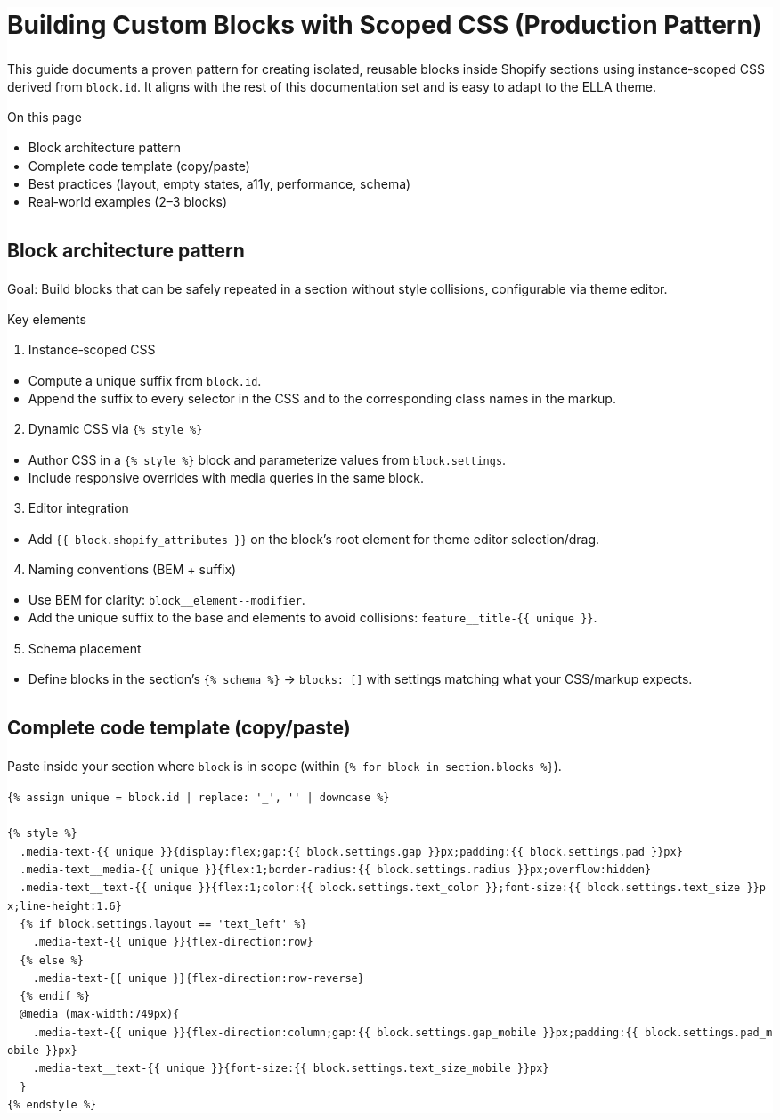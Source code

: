 # Building Custom Blocks with Scoped CSS (Production Pattern)

This guide documents a proven pattern for creating isolated, reusable blocks inside Shopify sections using instance‑scoped CSS derived from `block.id`. It aligns with the rest of this documentation set and is easy to adapt to the ELLA theme.

On this page
- Block architecture pattern
- Complete code template (copy/paste)
- Best practices (layout, empty states, a11y, performance, schema)
- Real‑world examples (2–3 blocks)

## Block architecture pattern

Goal: Build blocks that can be safely repeated in a section without style collisions, configurable via theme editor.

Key elements
1) Instance‑scoped CSS
- Compute a unique suffix from `block.id`.
- Append the suffix to every selector in the CSS and to the corresponding class names in the markup.

2) Dynamic CSS via `{% style %}`
- Author CSS in a `{% style %}` block and parameterize values from `block.settings`.
- Include responsive overrides with media queries in the same block.

3) Editor integration
- Add `{{ block.shopify_attributes }}` on the block’s root element for theme editor selection/drag.

4) Naming conventions (BEM + suffix)
- Use BEM for clarity: `block__element--modifier`.
- Add the unique suffix to the base and elements to avoid collisions: `feature__title-{{ unique }}`.

5) Schema placement
- Define blocks in the section’s `{% schema %}` → `blocks: []` with settings matching what your CSS/markup expects.

## Complete code template (copy/paste)

Paste inside your section where `block` is in scope (within `{% for block in section.blocks %}`).

```liquid
{% assign unique = block.id | replace: '_', '' | downcase %}

{% style %}
  .media-text-{{ unique }}{display:flex;gap:{{ block.settings.gap }}px;padding:{{ block.settings.pad }}px}
  .media-text__media-{{ unique }}{flex:1;border-radius:{{ block.settings.radius }}px;overflow:hidden}
  .media-text__text-{{ unique }}{flex:1;color:{{ block.settings.text_color }};font-size:{{ block.settings.text_size }}px;line-height:1.6}
  {% if block.settings.layout == 'text_left' %}
    .media-text-{{ unique }}{flex-direction:row}
  {% else %}
    .media-text-{{ unique }}{flex-direction:row-reverse}
  {% endif %}
  @media (max-width:749px){
    .media-text-{{ unique }}{flex-direction:column;gap:{{ block.settings.gap_mobile }}px;padding:{{ block.settings.pad_mobile }}px}
    .media-text__text-{{ unique }}{font-size:{{ block.settings.text_size_mobile }}px}
  }
{% endstyle %}
```
